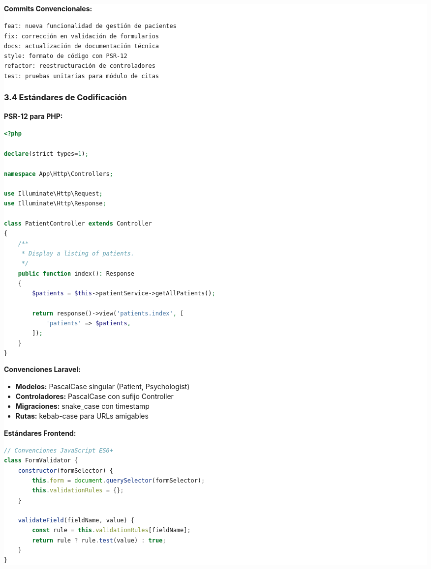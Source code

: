 **Commits Convencionales:**
```
feat: nueva funcionalidad de gestión de pacientes
fix: corrección en validación de formularios
docs: actualización de documentación técnica
style: formato de código con PSR-12
refactor: reestructuración de controladores
test: pruebas unitarias para módulo de citas
```

### 3.4 Estándares de Codificación

**PSR-12 para PHP:**
```php
<?php

declare(strict_types=1);

namespace App\Http\Controllers;

use Illuminate\Http\Request;
use Illuminate\Http\Response;

class PatientController extends Controller
{
    /**
     * Display a listing of patients.
     */
    public function index(): Response
    {
        $patients = $this->patientService->getAllPatients();
        
        return response()->view('patients.index', [
            'patients' => $patients,
        ]);
    }
}
```

**Convenciones Laravel:**
- **Modelos:** PascalCase singular (Patient, Psychologist)
- **Controladores:** PascalCase con sufijo Controller
- **Migraciones:** snake_case con timestamp
- **Rutas:** kebab-case para URLs amigables

**Estándares Frontend:**
```javascript
// Convenciones JavaScript ES6+
class FormValidator {
    constructor(formSelector) {
        this.form = document.querySelector(formSelector);
        this.validationRules = {};
    }
    
    validateField(fieldName, value) {
        const rule = this.validationRules[fieldName];
        return rule ? rule.test(value) : true;
    }
}
```
